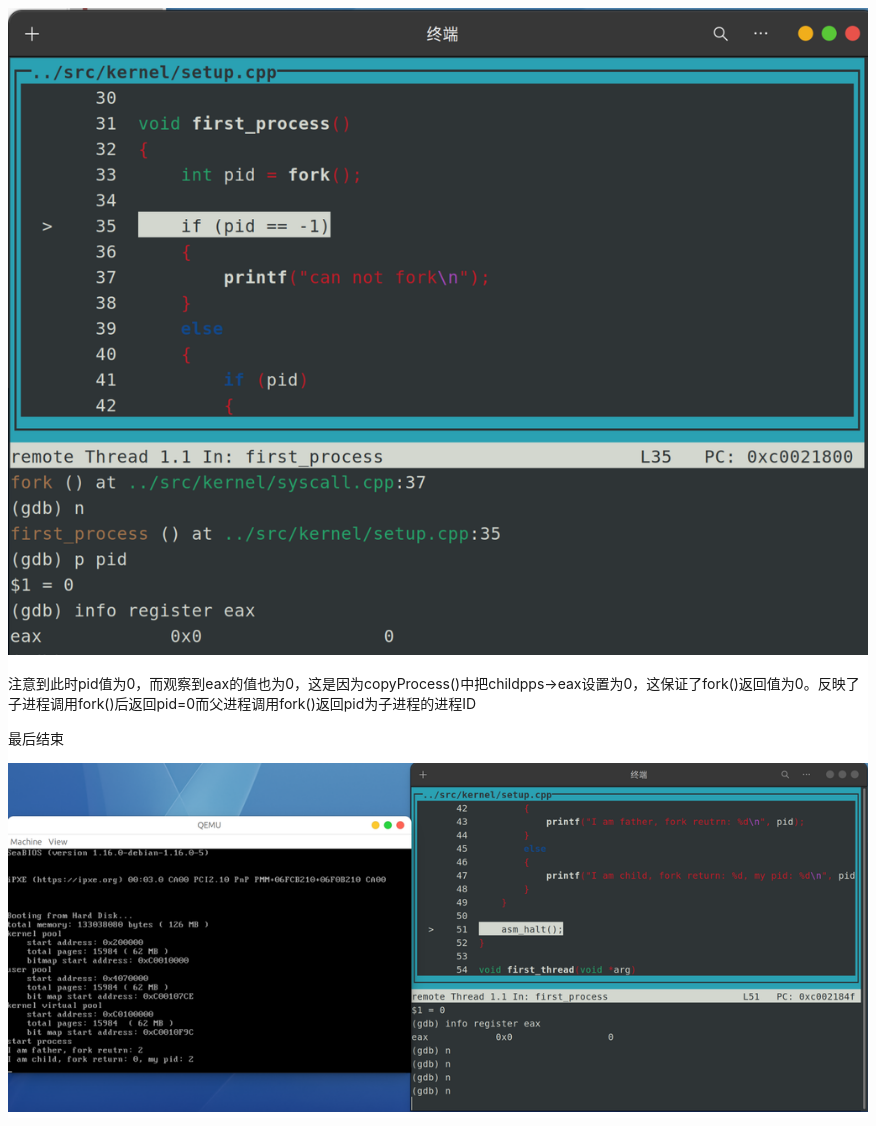 ![def](image/lab8-21307303-刘卓逸/1686754474113.png)

注意到此时pid值为0，而观察到eax的值也为0，这是因为copyProcess()中把childpps->eax设置为0，这保证了fork()返回值为0。反映了子进程调用fork()后返回pid=0而父进程调用fork()返回pid为子进程的进程ID

最后结束

![1686754610604](image/lab8-21307303-刘卓逸/1686754610604.png)
